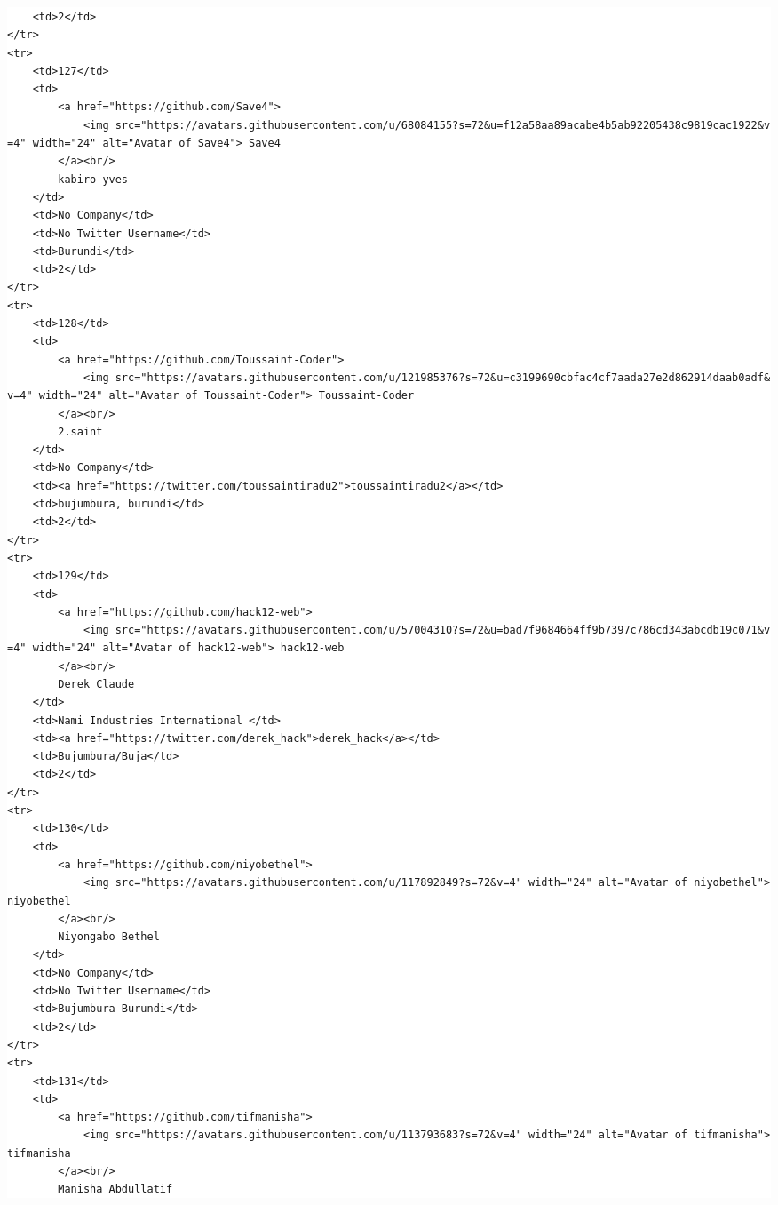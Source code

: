 		<td>2</td>
	</tr>
	<tr>
		<td>127</td>
		<td>
			<a href="https://github.com/Save4">
				<img src="https://avatars.githubusercontent.com/u/68084155?s=72&u=f12a58aa89acabe4b5ab92205438c9819cac1922&v=4" width="24" alt="Avatar of Save4"> Save4
			</a><br/>
			kabiro yves
		</td>
		<td>No Company</td>
		<td>No Twitter Username</td>
		<td>Burundi</td>
		<td>2</td>
	</tr>
	<tr>
		<td>128</td>
		<td>
			<a href="https://github.com/Toussaint-Coder">
				<img src="https://avatars.githubusercontent.com/u/121985376?s=72&u=c3199690cbfac4cf7aada27e2d862914daab0adf&v=4" width="24" alt="Avatar of Toussaint-Coder"> Toussaint-Coder
			</a><br/>
			2.saint
		</td>
		<td>No Company</td>
		<td><a href="https://twitter.com/toussaintiradu2">toussaintiradu2</a></td>
		<td>bujumbura, burundi</td>
		<td>2</td>
	</tr>
	<tr>
		<td>129</td>
		<td>
			<a href="https://github.com/hack12-web">
				<img src="https://avatars.githubusercontent.com/u/57004310?s=72&u=bad7f9684664ff9b7397c786cd343abcdb19c071&v=4" width="24" alt="Avatar of hack12-web"> hack12-web
			</a><br/>
			Derek Claude
		</td>
		<td>Nami Industries International </td>
		<td><a href="https://twitter.com/derek_hack">derek_hack</a></td>
		<td>Bujumbura/Buja</td>
		<td>2</td>
	</tr>
	<tr>
		<td>130</td>
		<td>
			<a href="https://github.com/niyobethel">
				<img src="https://avatars.githubusercontent.com/u/117892849?s=72&v=4" width="24" alt="Avatar of niyobethel"> niyobethel
			</a><br/>
			Niyongabo Bethel
		</td>
		<td>No Company</td>
		<td>No Twitter Username</td>
		<td>Bujumbura Burundi</td>
		<td>2</td>
	</tr>
	<tr>
		<td>131</td>
		<td>
			<a href="https://github.com/tifmanisha">
				<img src="https://avatars.githubusercontent.com/u/113793683?s=72&v=4" width="24" alt="Avatar of tifmanisha"> tifmanisha
			</a><br/>
			Manisha Abdullatif